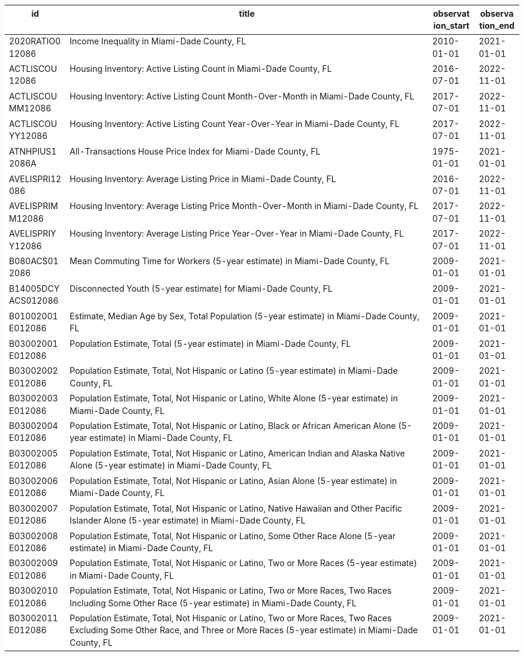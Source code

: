 | id                        | title                                                                                                                                                                          | observation_start   | observation_end   |
|---------------------------|--------------------------------------------------------------------------------------------------------------------------------------------------------------------------------|---------------------|-------------------|
| 2020RATIO012086           | Income Inequality in Miami-Dade County, FL                                                                                                                                     | 2010-01-01          | 2021-01-01        |
| ACTLISCOU12086            | Housing Inventory: Active Listing Count in Miami-Dade County, FL                                                                                                               | 2016-07-01          | 2022-11-01        |
| ACTLISCOUMM12086          | Housing Inventory: Active Listing Count Month-Over-Month in Miami-Dade County, FL                                                                                              | 2017-07-01          | 2022-11-01        |
| ACTLISCOUYY12086          | Housing Inventory: Active Listing Count Year-Over-Year in Miami-Dade County, FL                                                                                                | 2017-07-01          | 2022-11-01        |
| ATNHPIUS12086A            | All-Transactions House Price Index for Miami-Dade County, FL                                                                                                                   | 1975-01-01          | 2021-01-01        |
| AVELISPRI12086            | Housing Inventory: Average Listing Price in Miami-Dade County, FL                                                                                                              | 2016-07-01          | 2022-11-01        |
| AVELISPRIMM12086          | Housing Inventory: Average Listing Price Month-Over-Month in Miami-Dade County, FL                                                                                             | 2017-07-01          | 2022-11-01        |
| AVELISPRIYY12086          | Housing Inventory: Average Listing Price Year-Over-Year in Miami-Dade County, FL                                                                                               | 2017-07-01          | 2022-11-01        |
| B080ACS012086             | Mean Commuting Time for Workers (5-year estimate) in Miami-Dade County, FL                                                                                                     | 2009-01-01          | 2021-01-01        |
| B14005DCYACS012086        | Disconnected Youth (5-year estimate) for Miami-Dade County, FL                                                                                                                 | 2009-01-01          | 2021-01-01        |
| B01002001E012086          | Estimate, Median Age by Sex, Total Population (5-year estimate) in Miami-Dade County, FL                                                                                       | 2009-01-01          | 2021-01-01        |
| B03002001E012086          | Population Estimate, Total (5-year estimate) in Miami-Dade County, FL                                                                                                          | 2009-01-01          | 2021-01-01        |
| B03002002E012086          | Population Estimate, Total, Not Hispanic or Latino (5-year estimate) in Miami-Dade County, FL                                                                                  | 2009-01-01          | 2021-01-01        |
| B03002003E012086          | Population Estimate, Total, Not Hispanic or Latino, White Alone (5-year estimate) in Miami-Dade County, FL                                                                     | 2009-01-01          | 2021-01-01        |
| B03002004E012086          | Population Estimate, Total, Not Hispanic or Latino, Black or African American Alone (5-year estimate) in Miami-Dade County, FL                                                 | 2009-01-01          | 2021-01-01        |
| B03002005E012086          | Population Estimate, Total, Not Hispanic or Latino, American Indian and Alaska Native Alone (5-year estimate) in Miami-Dade County, FL                                         | 2009-01-01          | 2021-01-01        |
| B03002006E012086          | Population Estimate, Total, Not Hispanic or Latino, Asian Alone (5-year estimate) in Miami-Dade County, FL                                                                     | 2009-01-01          | 2021-01-01        |
| B03002007E012086          | Population Estimate, Total, Not Hispanic or Latino, Native Hawaiian and Other Pacific Islander Alone (5-year estimate) in Miami-Dade County, FL                                | 2009-01-01          | 2021-01-01        |
| B03002008E012086          | Population Estimate, Total, Not Hispanic or Latino, Some Other Race Alone (5-year estimate) in Miami-Dade County, FL                                                           | 2009-01-01          | 2021-01-01        |
| B03002009E012086          | Population Estimate, Total, Not Hispanic or Latino, Two or More Races (5-year estimate) in Miami-Dade County, FL                                                               | 2009-01-01          | 2021-01-01        |
| B03002010E012086          | Population Estimate, Total, Not Hispanic or Latino, Two or More Races, Two Races Including Some Other Race (5-year estimate) in Miami-Dade County, FL                          | 2009-01-01          | 2021-01-01        |
| B03002011E012086          | Population Estimate, Total, Not Hispanic or Latino, Two or More Races, Two Races Excluding Some Other Race, and Three or More Races (5-year estimate) in Miami-Dade County, FL | 2009-01-01          | 2021-01-01        |